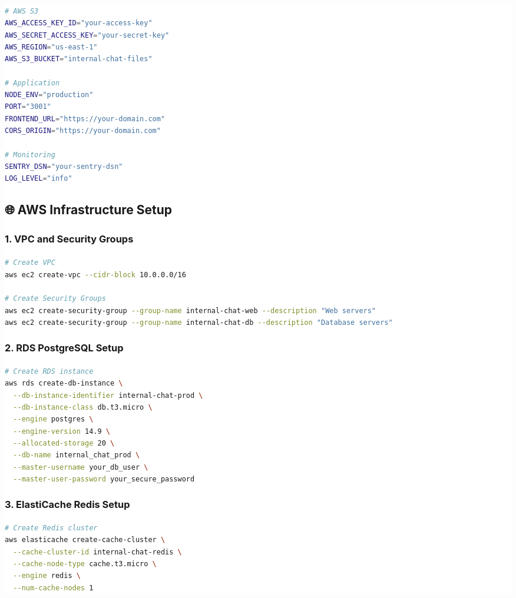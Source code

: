 ```bash
# AWS S3
AWS_ACCESS_KEY_ID="your-access-key"
AWS_SECRET_ACCESS_KEY="your-secret-key"
AWS_REGION="us-east-1"
AWS_S3_BUCKET="internal-chat-files"

# Application
NODE_ENV="production"
PORT="3001"
FRONTEND_URL="https://your-domain.com"
CORS_ORIGIN="https://your-domain.com"

# Monitoring
SENTRY_DSN="your-sentry-dsn"
LOG_LEVEL="info"
```

## 🌐 AWS Infrastructure Setup

### 1. VPC and Security Groups
```bash
# Create VPC
aws ec2 create-vpc --cidr-block 10.0.0.0/16

# Create Security Groups
aws ec2 create-security-group --group-name internal-chat-web --description "Web servers"
aws ec2 create-security-group --group-name internal-chat-db --description "Database servers"
```

### 2. RDS PostgreSQL Setup
```bash
# Create RDS instance
aws rds create-db-instance \
  --db-instance-identifier internal-chat-prod \
  --db-instance-class db.t3.micro \
  --engine postgres \
  --engine-version 14.9 \
  --allocated-storage 20 \
  --db-name internal_chat_prod \
  --master-username your_db_user \
  --master-user-password your_secure_password
```

### 3. ElastiCache Redis Setup
```bash
# Create Redis cluster
aws elasticache create-cache-cluster \
  --cache-cluster-id internal-chat-redis \
  --cache-node-type cache.t3.micro \
  --engine redis \
  --num-cache-nodes 1
```
